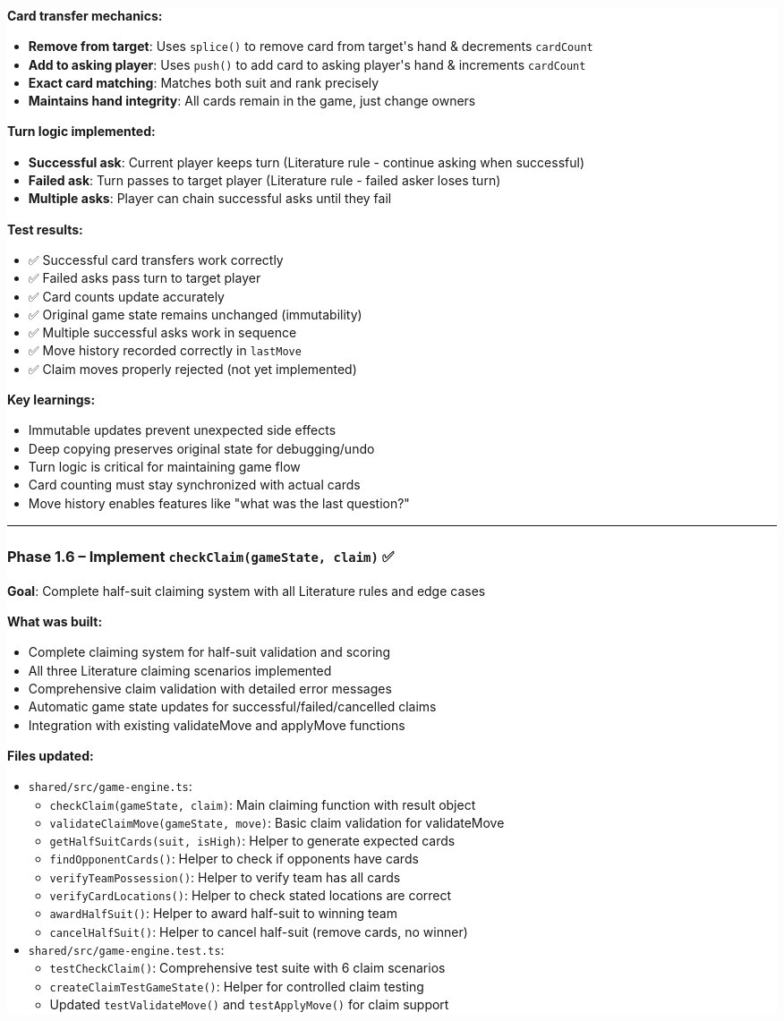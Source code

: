 **Card transfer mechanics:**
- **Remove from target**: Uses `splice()` to remove card from target's hand & decrements `cardCount`
- **Add to asking player**: Uses `push()` to add card to asking player's hand & increments `cardCount`
- **Exact card matching**: Matches both suit and rank precisely
- **Maintains hand integrity**: All cards remain in the game, just change owners

**Turn logic implemented:**
- **Successful ask**: Current player keeps turn (Literature rule - continue asking when successful)
- **Failed ask**: Turn passes to target player (Literature rule - failed asker loses turn)
- **Multiple asks**: Player can chain successful asks until they fail

**Test results:**
- ✅ Successful card transfers work correctly
- ✅ Failed asks pass turn to target player
- ✅ Card counts update accurately
- ✅ Original game state remains unchanged (immutability)
- ✅ Multiple successful asks work in sequence
- ✅ Move history recorded correctly in `lastMove`
- ✅ Claim moves properly rejected (not yet implemented)

**Key learnings:**
- Immutable updates prevent unexpected side effects
- Deep copying preserves original state for debugging/undo
- Turn logic is critical for maintaining game flow
- Card counting must stay synchronized with actual cards
- Move history enables features like "what was the last question?"

---

### **Phase 1.6** – Implement `checkClaim(gameState, claim)` ✅
**Goal**: Complete half-suit claiming system with all Literature rules and edge cases

**What was built:**
- Complete claiming system for half-suit validation and scoring
- All three Literature claiming scenarios implemented
- Comprehensive claim validation with detailed error messages  
- Automatic game state updates for successful/failed/cancelled claims
- Integration with existing validateMove and applyMove functions

**Files updated:**
- `shared/src/game-engine.ts`:
  - `checkClaim(gameState, claim)`: Main claiming function with result object
  - `validateClaimMove(gameState, move)`: Basic claim validation for validateMove
  - `getHalfSuitCards(suit, isHigh)`: Helper to generate expected cards
  - `findOpponentCards()`: Helper to check if opponents have cards
  - `verifyTeamPossession()`: Helper to verify team has all cards  
  - `verifyCardLocations()`: Helper to check stated locations are correct
  - `awardHalfSuit()`: Helper to award half-suit to winning team
  - `cancelHalfSuit()`: Helper to cancel half-suit (remove cards, no winner)
- `shared/src/game-engine.test.ts`:
  - `testCheckClaim()`: Comprehensive test suite with 6 claim scenarios
  - `createClaimTestGameState()`: Helper for controlled claim testing
  - Updated `testValidateMove()` and `testApplyMove()` for claim support
